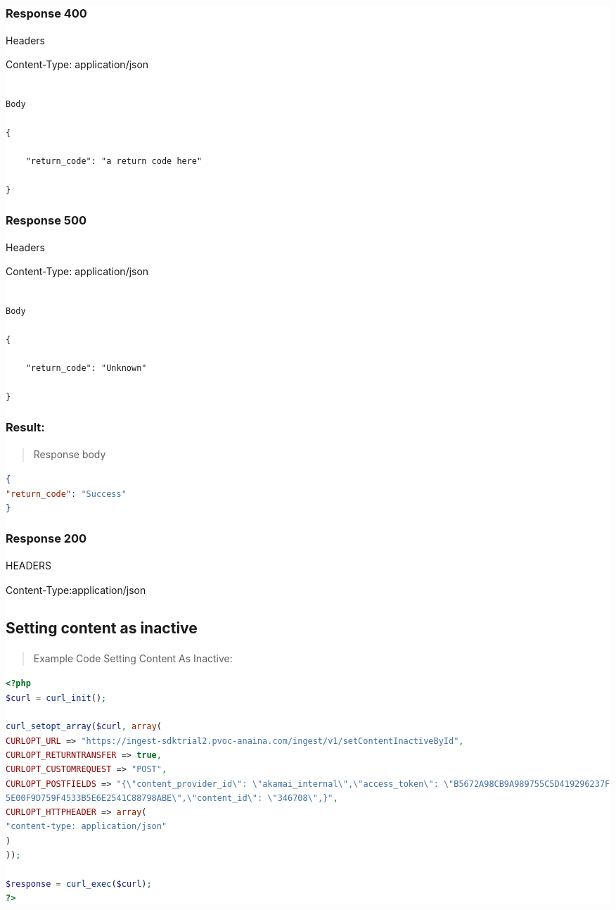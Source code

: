 ### Response 400

Headers

Content-Type: application/json

<code>
Body<br>
{<br>
&nbsp;&nbsp;&nbsp;&nbsp;"return_code": "a return code here"<br>
}
</code>

### Response 500

Headers

Content-Type: application/json

<code>
Body<br>
{<br>
&nbsp;&nbsp;&nbsp;&nbsp;"return_code": "Unknown"<br>
}
</code>

### Result:
> Response body

```json
{
"return_code": "Success"
}
```

### Response 200

HEADERS

Content-Type:application/json

## Setting content as inactive

> Example Code Setting Content As Inactive:

```php
<?php
$curl = curl_init();

curl_setopt_array($curl, array(
CURLOPT_URL => "https://ingest-sdktrial2.pvoc-anaina.com/ingest/v1/setContentInactiveById",
CURLOPT_RETURNTRANSFER => true,
CURLOPT_CUSTOMREQUEST => "POST",
CURLOPT_POSTFIELDS => "{\"content_provider_id\": \"akamai_internal\",\"access_token\": \"B5672A98CB9A989755C5D419296237F5E00F9D759F4533B5E6E2541C88798ABE\",\"content_id\": \"346708\",}",
CURLOPT_HTTPHEADER => array(
"content-type: application/json"
)
));

$response = curl_exec($curl);
?>
```
